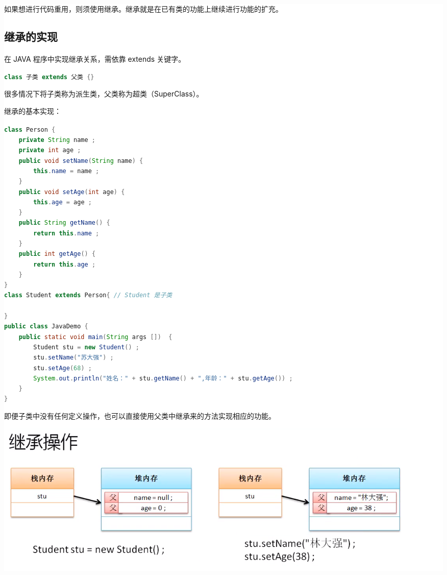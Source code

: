 如果想进行代码重用，则须使用继承。继承就是在已有类的功能上继续进行功能的扩充。


## 继承的实现

在 JAVA 程序中实现继承关系，需依靠 extends 关键字。
```java
class 子类 extends 父类 {} 
```
很多情况下将子类称为派生类，父类称为超类（SuperClass）。

继承的基本实现：

```java
class Person {
	private String name ;
	private int age ;
	public void setName(String name) {
		this.name = name ;
	}
	public void setAge(int age) {
		this.age = age ;
	}
	public String getName() {
		return this.name ;
	}
	public int getAge() {
		return this.age ;
	}
}
class Student extends Person{ // Student 是子类

}
public class JavaDemo {
	public static void main(String args [])  {
		Student stu = new Student() ;
		stu.setName("苏大强") ;
		stu.setAge(68) ;
		System.out.println("姓名：" + stu.getName() + ",年龄：" + stu.getAge()) ;
	}
}
```
即便子类中没有任何定义操作，也可以直接使用父类中继承来的方法实现相应的功能。

![继承操作内存关系](https://github.com/JCancy/JAVA/blob/master/picture/%E7%BB%A7%E6%89%BF%E6%93%8D%E4%BD%9C%E5%86%85%E5%AD%98%E5%85%B3%E7%B3%BB.PNG)
